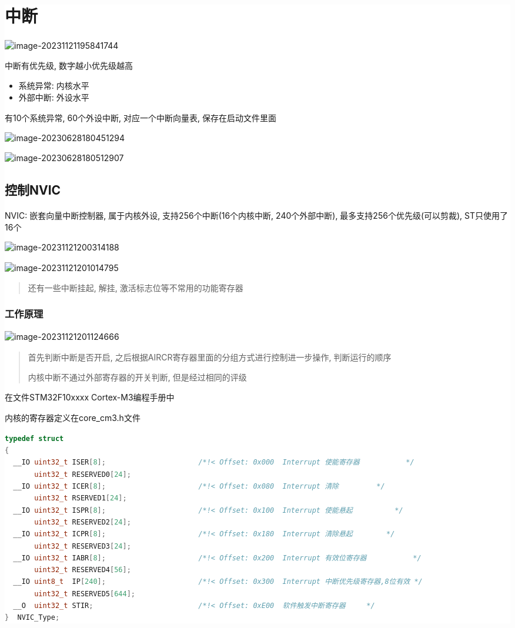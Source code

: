 # 中断

![image-20231121195841744](https://picture-01-1316374204.cos.ap-beijing.myqcloud.com/image/202311211958814.png)



中断有优先级, 数字越小优先级越高

+   系统异常: 内核水平
+   外部中断: 外设水平

有10个系统异常, 60个外设中断, 对应一个中断向量表, 保存在启动文件里面

![image-20230628180451294](https://picture-01-1316374204.cos.ap-beijing.myqcloud.com/image/202310281052469.png)

![image-20230628180512907](https://picture-01-1316374204.cos.ap-beijing.myqcloud.com/image/202310281052470.png)

## 控制NVIC

NVIC: 嵌套向量中断控制器, 属于内核外设, 支持256个中断(16个内核中断, 240个外部中断), 最多支持256个优先级(可以剪裁), ST只使用了16个

![image-20231121200314188](https://picture-01-1316374204.cos.ap-beijing.myqcloud.com/image/202311212003230.png)

![image-20231121201014795](https://picture-01-1316374204.cos.ap-beijing.myqcloud.com/image/202311212010837.png)

> 还有一些中断挂起, 解挂, 激活标志位等不常用的功能寄存器

### 工作原理

![image-20231121201124666](https://picture-01-1316374204.cos.ap-beijing.myqcloud.com/image/202311212011712.png)

> 首先判断中断是否开启, 之后根据AIRCR寄存器里面的分组方式进行控制进一步操作, 判断运行的顺序
>
> 内核中断不通过外部寄存器的开关判断, 但是经过相同的评级

在文件STM32F10xxxx Cortex-M3编程手册中

内核的寄存器定义在core_cm3.h文件

```c
typedef struct
{
  __IO uint32_t ISER[8];                      /*!< Offset: 0x000  Interrupt 使能寄存器           */
       uint32_t RESERVED0[24];                                   
  __IO uint32_t ICER[8];                      /*!< Offset: 0x080  Interrupt 清除         */
       uint32_t RSERVED1[24];                                    
  __IO uint32_t ISPR[8];                      /*!< Offset: 0x100  Interrupt 使能悬起          */
       uint32_t RESERVED2[24];                                   
  __IO uint32_t ICPR[8];                      /*!< Offset: 0x180  Interrupt 清除悬起        */
       uint32_t RESERVED3[24];                                   
  __IO uint32_t IABR[8];                      /*!< Offset: 0x200  Interrupt 有效位寄存器           */
       uint32_t RESERVED4[56];                                   
  __IO uint8_t  IP[240];                      /*!< Offset: 0x300  Interrupt 中断优先级寄存器,8位有效 */
       uint32_t RESERVED5[644];                                  
  __O  uint32_t STIR;                         /*!< Offset: 0xE00  软件触发中断寄存器     */
}  NVIC_Type;   
```
